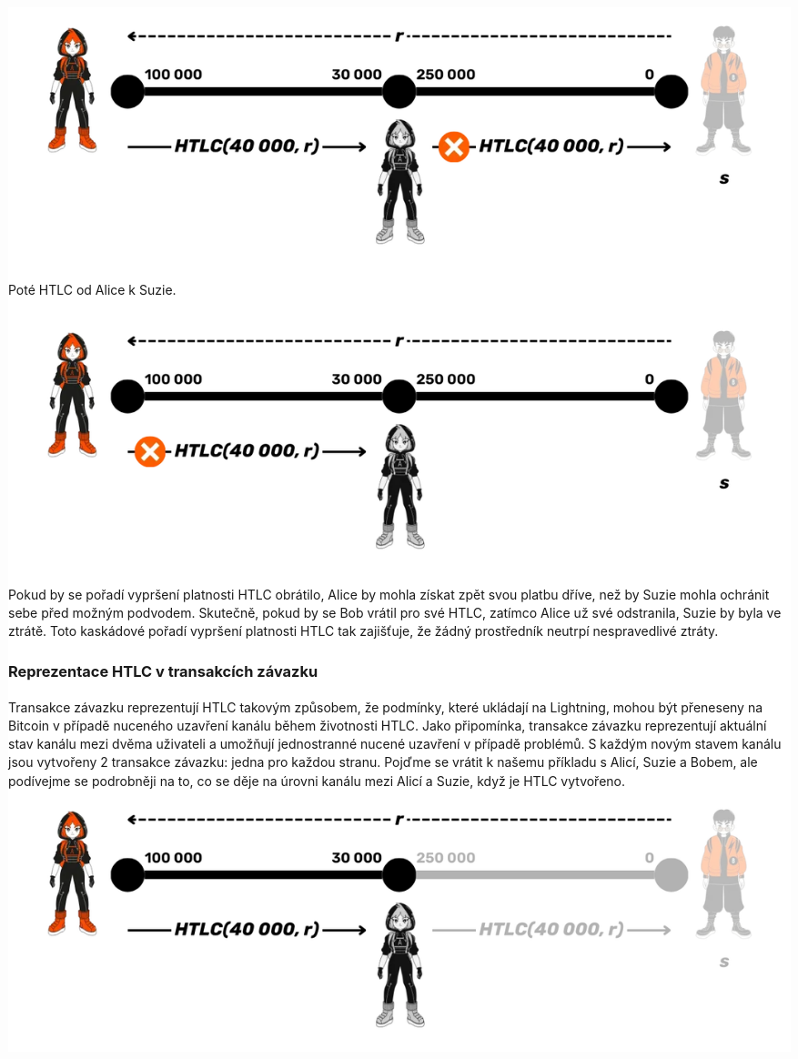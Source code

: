 ![LNP201](assets/en/55.webp)

Poté HTLC od Alice k Suzie.

![LNP201](assets/en/56.webp)

Pokud by se pořadí vypršení platnosti HTLC obrátilo, Alice by mohla získat zpět svou platbu dříve, než by Suzie mohla ochránit sebe před možným podvodem. Skutečně, pokud by se Bob vrátil pro své HTLC, zatímco Alice už své odstranila, Suzie by byla ve ztrátě. Toto kaskádové pořadí vypršení platnosti HTLC tak zajišťuje, že žádný prostředník neutrpí nespravedlivé ztráty.

### Reprezentace HTLC v transakcích závazku

Transakce závazku reprezentují HTLC takovým způsobem, že podmínky, které ukládají na Lightning, mohou být přeneseny na Bitcoin v případě nuceného uzavření kanálu během životnosti HTLC. Jako připomínka, transakce závazku reprezentují aktuální stav kanálu mezi dvěma uživateli a umožňují jednostranné nucené uzavření v případě problémů. S každým novým stavem kanálu jsou vytvořeny 2 transakce závazku: jedna pro každou stranu. Pojďme se vrátit k našemu příkladu s Alicí, Suzie a Bobem, ale podívejme se podrobněji na to, co se děje na úrovni kanálu mezi Alicí a Suzie, když je HTLC vytvořeno.
![LNP201](assets/en/57.webp)
